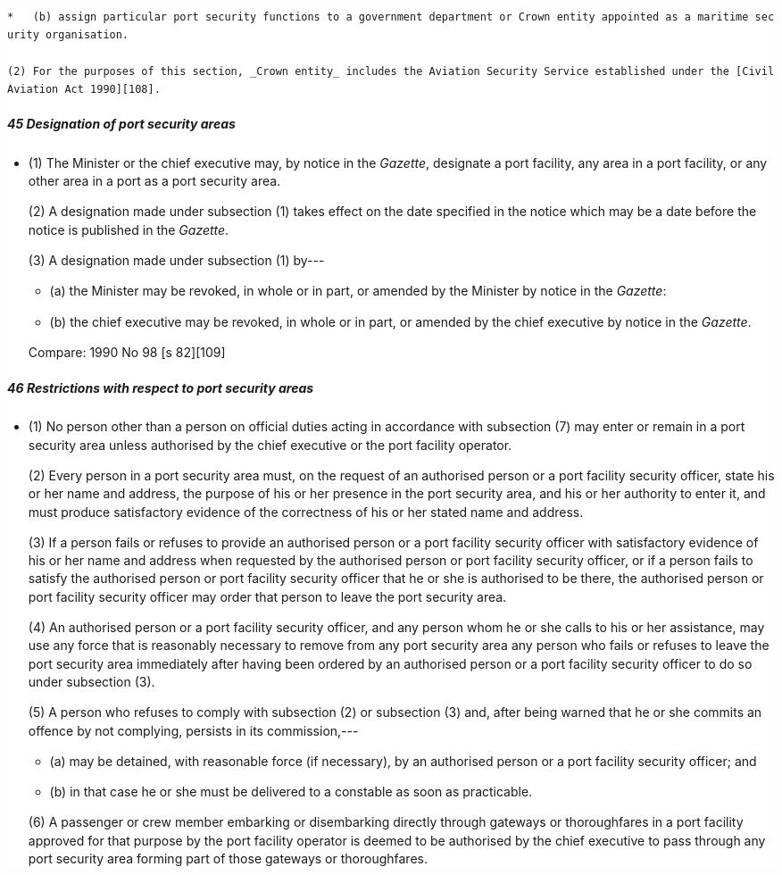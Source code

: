     *   (b) assign particular port security functions to a government department or Crown entity appointed as a maritime security organisation.
    
    (2) For the purposes of this section, _Crown entity_ includes the Aviation Security Service established under the [Civil Aviation Act 1990][108].

##### 45 Designation of port security areas
    
*   (1) The Minister or the chief executive may, by notice in the _Gazette_, designate a port facility, any area in a port facility, or any other area in a port as a port security area.
    
    (2) A designation made under subsection (1) takes effect on the date specified in the notice which may be a date before the notice is published in the _Gazette_.
    
    (3) A designation made under subsection (1) by---
        
    *   (a) the Minister may be revoked, in whole or in part, or amended by the Minister by notice in the _Gazette_:
    
    *   (b) the chief executive may be revoked, in whole or in part, or amended by the chief executive by notice in the _Gazette_.
    
    Compare: 1990 No 98 [s 82][109]

##### 46 Restrictions with respect to port security areas
    
*   (1) No person other than a person on official duties acting in accordance with subsection (7) may enter or remain in a port security area unless authorised by the chief executive or the port facility operator.
    
    (2) Every person in a port security area must, on the request of an authorised person or a port facility security officer, state his or her name and address, the purpose of his or her presence in the port security area, and his or her authority to enter it, and must produce satisfactory evidence of the correctness of his or her stated name and address.
    
    (3) If a person fails or refuses to provide an authorised person or a port facility security officer with satisfactory evidence of his or her name and address when requested by the authorised person or port facility security officer, or if a person fails to satisfy the authorised person or port facility security officer that he or she is authorised to be there, the authorised person or port facility security officer may order that person to leave the port security area.
    
    (4) An authorised person or a port facility security officer, and any person whom he or she calls to his or her assistance, may use any force that is reasonably necessary to remove from any port security area any person who fails or refuses to leave the port security area immediately after having been ordered by an authorised person or a port facility security officer to do so under subsection (3).
    
    (5) A person who refuses to comply with subsection (2) or subsection (3) and, after being warned that he or she commits an offence by not complying, persists in its commission,---
        
    *   (a) may be detained, with reasonable force (if necessary), by an authorised person or a port facility security officer; and
    
    *   (b) in that case he or she must be delivered to a constable as soon as practicable.
    
    (6) A passenger or crew member embarking or disembarking directly through gateways or thoroughfares in a port facility approved for that purpose by the port facility operator is deemed to be authorised by the chief executive to pass through any port security area forming part of those gateways or thoroughfares.
    